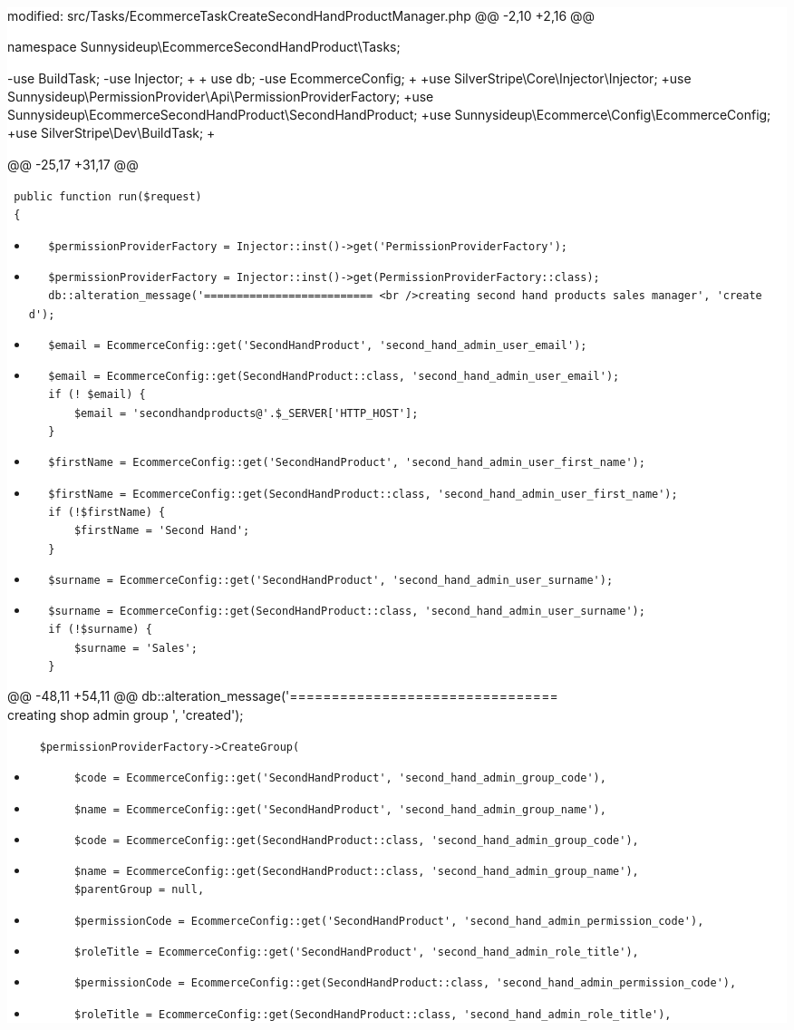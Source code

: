 modified:	src/Tasks/EcommerceTaskCreateSecondHandProductManager.php
@@ -2,10 +2,16 @@

 namespace Sunnysideup\EcommerceSecondHandProduct\Tasks;

-use BuildTask;
-use Injector;
+
+
 use db;
-use EcommerceConfig;
+
+use SilverStripe\Core\Injector\Injector;
+use Sunnysideup\PermissionProvider\Api\PermissionProviderFactory;
+use Sunnysideup\EcommerceSecondHandProduct\SecondHandProduct;
+use Sunnysideup\Ecommerce\Config\EcommerceConfig;
+use SilverStripe\Dev\BuildTask;
+



@@ -25,17 +31,17 @@

     public function run($request)
     {
-        $permissionProviderFactory = Injector::inst()->get('PermissionProviderFactory');
+        $permissionProviderFactory = Injector::inst()->get(PermissionProviderFactory::class);
         db::alteration_message('========================== <br />creating second hand products sales manager', 'created');
-        $email = EcommerceConfig::get('SecondHandProduct', 'second_hand_admin_user_email');
+        $email = EcommerceConfig::get(SecondHandProduct::class, 'second_hand_admin_user_email');
         if (! $email) {
             $email = 'secondhandproducts@'.$_SERVER['HTTP_HOST'];
         }
-        $firstName = EcommerceConfig::get('SecondHandProduct', 'second_hand_admin_user_first_name');
+        $firstName = EcommerceConfig::get(SecondHandProduct::class, 'second_hand_admin_user_first_name');
         if (!$firstName) {
             $firstName = 'Second Hand';
         }
-        $surname = EcommerceConfig::get('SecondHandProduct', 'second_hand_admin_user_surname');
+        $surname = EcommerceConfig::get(SecondHandProduct::class, 'second_hand_admin_user_surname');
         if (!$surname) {
             $surname = 'Sales';
         }
@@ -48,11 +54,11 @@
         db::alteration_message('================================<br />creating shop admin group ', 'created');

         $permissionProviderFactory->CreateGroup(
-            $code = EcommerceConfig::get('SecondHandProduct', 'second_hand_admin_group_code'),
-            $name = EcommerceConfig::get('SecondHandProduct', 'second_hand_admin_group_name'),
+            $code = EcommerceConfig::get(SecondHandProduct::class, 'second_hand_admin_group_code'),
+            $name = EcommerceConfig::get(SecondHandProduct::class, 'second_hand_admin_group_name'),
             $parentGroup = null,
-            $permissionCode = EcommerceConfig::get('SecondHandProduct', 'second_hand_admin_permission_code'),
-            $roleTitle = EcommerceConfig::get('SecondHandProduct', 'second_hand_admin_role_title'),
+            $permissionCode = EcommerceConfig::get(SecondHandProduct::class, 'second_hand_admin_permission_code'),
+            $roleTitle = EcommerceConfig::get(SecondHandProduct::class, 'second_hand_admin_role_title'),